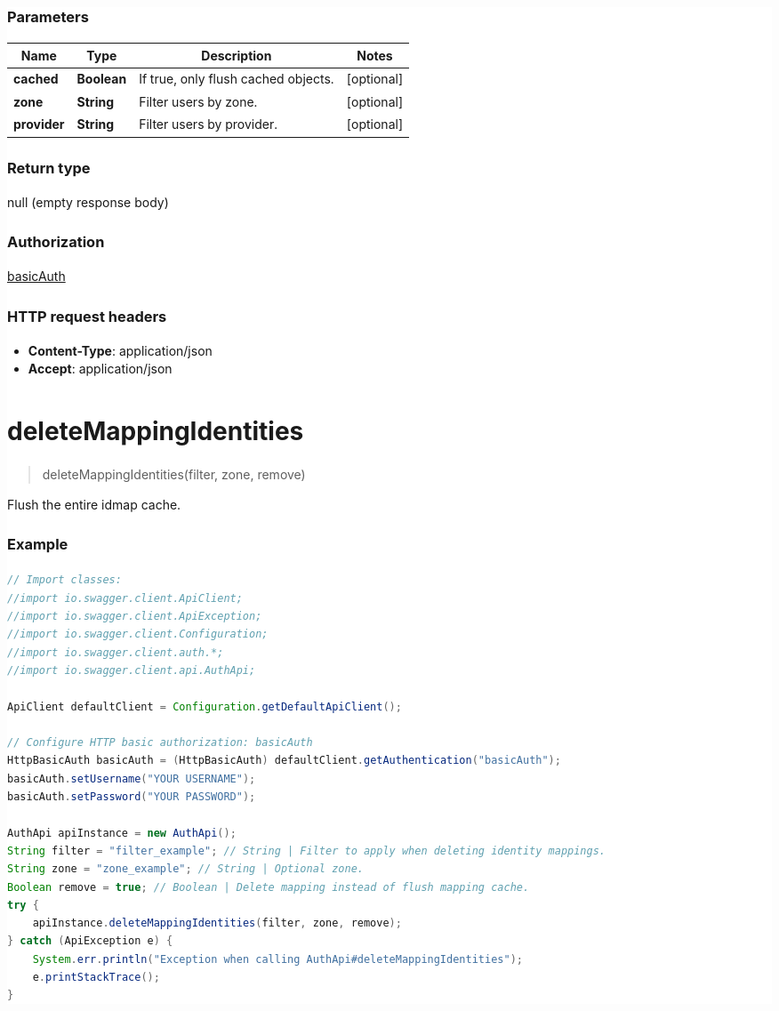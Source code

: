 ### Parameters

Name | Type | Description  | Notes
------------- | ------------- | ------------- | -------------
 **cached** | **Boolean**| If true, only flush cached objects. | [optional]
 **zone** | **String**| Filter users by zone. | [optional]
 **provider** | **String**| Filter users by provider. | [optional]

### Return type

null (empty response body)

### Authorization

[basicAuth](../README.md#basicAuth)

### HTTP request headers

 - **Content-Type**: application/json
 - **Accept**: application/json

<a name="deleteMappingIdentities"></a>
# **deleteMappingIdentities**
> deleteMappingIdentities(filter, zone, remove)



Flush the entire idmap cache.

### Example
```java
// Import classes:
//import io.swagger.client.ApiClient;
//import io.swagger.client.ApiException;
//import io.swagger.client.Configuration;
//import io.swagger.client.auth.*;
//import io.swagger.client.api.AuthApi;

ApiClient defaultClient = Configuration.getDefaultApiClient();

// Configure HTTP basic authorization: basicAuth
HttpBasicAuth basicAuth = (HttpBasicAuth) defaultClient.getAuthentication("basicAuth");
basicAuth.setUsername("YOUR USERNAME");
basicAuth.setPassword("YOUR PASSWORD");

AuthApi apiInstance = new AuthApi();
String filter = "filter_example"; // String | Filter to apply when deleting identity mappings.
String zone = "zone_example"; // String | Optional zone.
Boolean remove = true; // Boolean | Delete mapping instead of flush mapping cache.
try {
    apiInstance.deleteMappingIdentities(filter, zone, remove);
} catch (ApiException e) {
    System.err.println("Exception when calling AuthApi#deleteMappingIdentities");
    e.printStackTrace();
}
```
